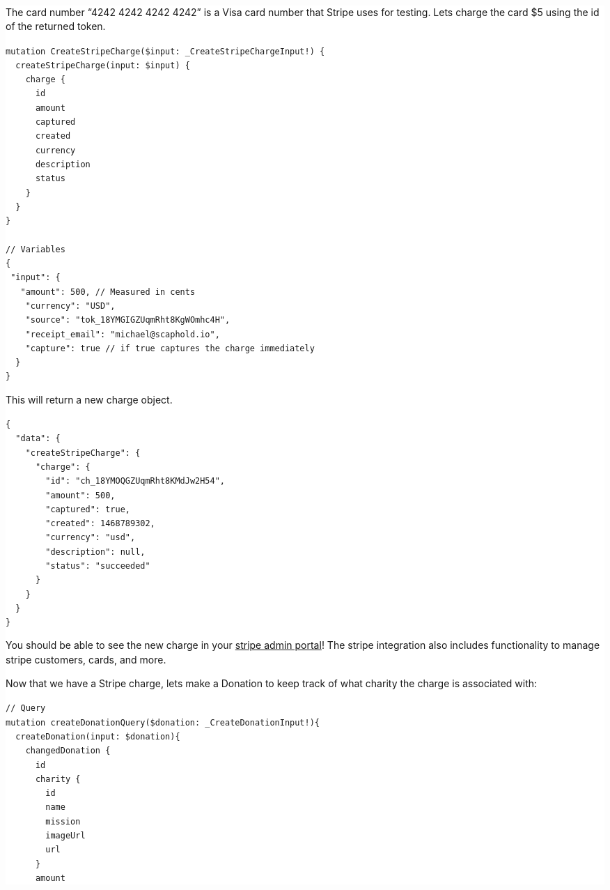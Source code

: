 
The card number “4242 4242 4242 4242” is a Visa card number that Stripe uses for testing. Lets charge the card $5 using the id of the returned token.

    mutation CreateStripeCharge($input: _CreateStripeChargeInput!) {
      createStripeCharge(input: $input) {
        charge {
          id
          amount
          captured
          created
          currency
          description
          status
        }
      }
    }

    // Variables
    {
     "input": {
       "amount": 500, // Measured in cents
        "currency": "USD",
        "source": "tok_18YMGIGZUqmRht8KgWOmhc4H",
        "receipt_email": "michael@scaphold.io",
        "capture": true // if true captures the charge immediately
      }
    }

This will return a new charge object.

    {
      "data": {
        "createStripeCharge": {
          "charge": {
            "id": "ch_18YMOQGZUqmRht8KMdJw2H54",
            "amount": 500,
            "captured": true,
            "created": 1468789302,
            "currency": "usd",
            "description": null,
            "status": "succeeded"
          }
        }
      }
    }

You should be able to see the new charge in your [stripe admin portal](https://dashboard.stripe.com)! The stripe integration also includes functionality to manage stripe customers, cards, and more.

Now that we have a Stripe charge, lets make a Donation to keep track of what charity the charge is
associated with:

```
// Query
mutation createDonationQuery($donation: _CreateDonationInput!){
  createDonation(input: $donation){
    changedDonation {
      id
      charity {
        id
        name
        mission
        imageUrl
        url
      }
      amount
```